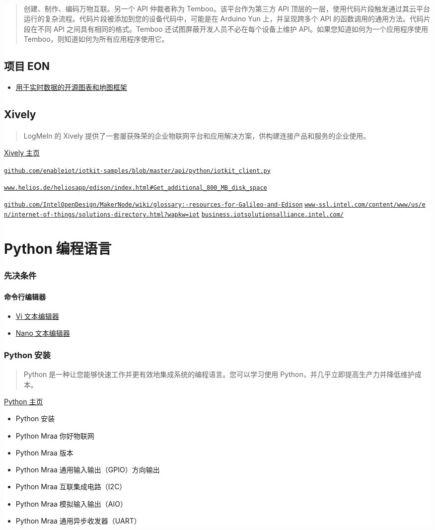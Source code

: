 > 创建、制作、编码万物互联。另一个 API 仲裁者称为 Temboo。该平台作为第三方 API 顶层的一层，使用代码片段触发通过其云平台运行的复杂流程。代码片段被添加到您的设备代码中，可能是在 Arduino Yun 上，并呈现跨多个 API 的函数调用的通用方法。代码片段在不同 API 之间具有相同的格式。Temboo 还试图屏蔽开发人员不必在每个设备上维护 API。如果您知道如何为一个应用程序使用 Temboo，则知道如何为所有应用程序使用它。

## 项目 EON

+   [用于实时数据的开源图表和地图框架](http://www.pubnub.com/developers/eon/)

## Xively

> LogMeIn 的 Xively 提供了一套屡获殊荣的企业物联网平台和应用解决方案，供构建连接产品和服务的企业使用。

[Xively 主页](http://xively.com/)

[`github.com/enableiot/iotkit-samples/blob/master/api/python/iotkit_client.py`](https://github.com/enableiot/iotkit-samples/blob/master/api/python/iotkit_client.py)

[`www.helios.de/heliosapp/edison/index.html#Get_additional_800_MB_disk_space`](http://www.helios.de/heliosapp/edison/index.html#Get_additional_800_MB_disk_space)

[`github.com/IntelOpenDesign/MakerNode/wiki/glossary:-resources-for-Galileo-and-Edison`](https://github.com/IntelOpenDesign/MakerNode/wiki/glossary:-resources-for-Galileo-and-Edison) [`www-ssl.intel.com/content/www/us/en/internet-of-things/solutions-directory.html?wapkw=iot`](https://www-ssl.intel.com/content/www/us/en/internet-of-things/solutions-directory.html?wapkw=iot) [`business.iotsolutionsalliance.intel.com/`](http://business.iotsolutionsalliance.intel.com/)

# Python 编程语言

### 先决条件

#### 命令行编辑器

+   [Vi 文本编辑器](https://en.wikipedia.org/wiki/Vi)

+   [Nano 文本编辑器](https://en.wikipedia.org/wiki/GNU_nano)

### Python 安装

> Python 是一种让您能够快速工作并更有效地集成系统的编程语言。您可以学习使用 Python，并几乎立即提高生产力并降低维护成本。

[Python 主页](https://www.python.org/)

+   Python 安装

+   Python Mraa 你好物联网

+   Python Mraa 版本

+   Python Mraa 通用输入输出（GPIO）方向输出

+   Python Mraa 互联集成电路（I2C）

+   Python Mraa 模拟输入输出（AIO）

+   Python Mraa 通用异步收发器（UART）
